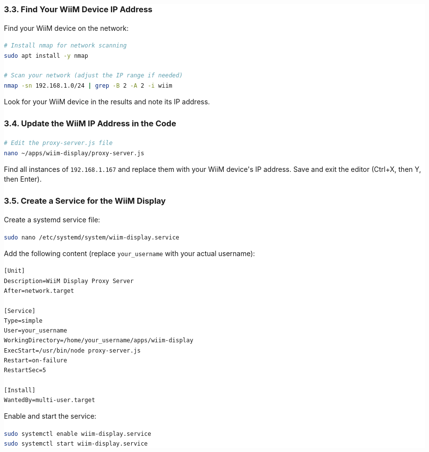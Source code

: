 ```bash
```

### 3.3. Find Your WiiM Device IP Address

Find your WiiM device on the network:

```bash
# Install nmap for network scanning
sudo apt install -y nmap

# Scan your network (adjust the IP range if needed)
nmap -sn 192.168.1.0/24 | grep -B 2 -A 2 -i wiim
```

Look for your WiiM device in the results and note its IP address.

### 3.4. Update the WiiM IP Address in the Code

```bash
# Edit the proxy-server.js file
nano ~/apps/wiim-display/proxy-server.js
```

Find all instances of `192.168.1.167` and replace them with your WiiM device's IP address. Save and exit the editor (Ctrl+X, then Y, then Enter).

### 3.5. Create a Service for the WiiM Display

Create a systemd service file:

```bash
sudo nano /etc/systemd/system/wiim-display.service
```

Add the following content (replace `your_username` with your actual username):

```
[Unit]
Description=WiiM Display Proxy Server
After=network.target

[Service]
Type=simple
User=your_username
WorkingDirectory=/home/your_username/apps/wiim-display
ExecStart=/usr/bin/node proxy-server.js
Restart=on-failure
RestartSec=5

[Install]
WantedBy=multi-user.target
```

Enable and start the service:

```bash
sudo systemctl enable wiim-display.service
sudo systemctl start wiim-display.service
```
